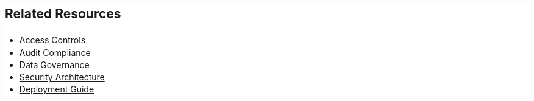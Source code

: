 ## Related Resources

- [Access Controls](../04-governance-compliance/access-controls.md)
- [Audit Compliance](../04-governance-compliance/audit-compliance.md)
- [Data Governance](../04-governance-compliance/data-governance.md)
- [Security Architecture](../01-getting-started/architecture.md)
- [Deployment Guide](../05-operations/deployment.md)
